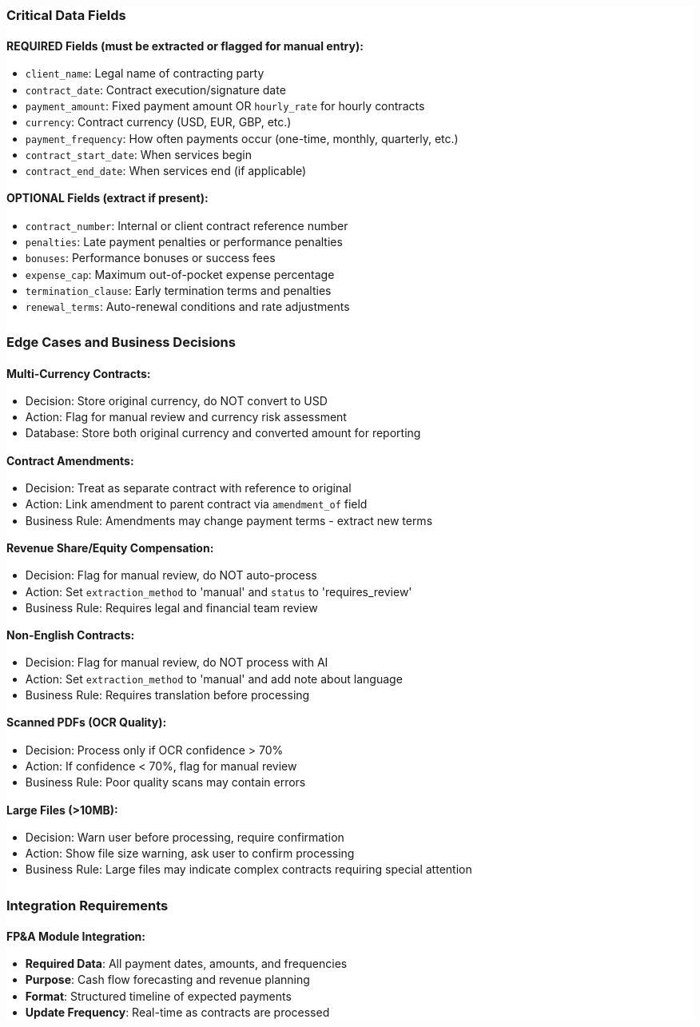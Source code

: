 ### Critical Data Fields
**REQUIRED Fields (must be extracted or flagged for manual entry):**
- `client_name`: Legal name of contracting party
- `contract_date`: Contract execution/signature date
- `payment_amount`: Fixed payment amount OR `hourly_rate` for hourly contracts
- `currency`: Contract currency (USD, EUR, GBP, etc.)
- `payment_frequency`: How often payments occur (one-time, monthly, quarterly, etc.)
- `contract_start_date`: When services begin
- `contract_end_date`: When services end (if applicable)

**OPTIONAL Fields (extract if present):**
- `contract_number`: Internal or client contract reference number
- `penalties`: Late payment penalties or performance penalties
- `bonuses`: Performance bonuses or success fees
- `expense_cap`: Maximum out-of-pocket expense percentage
- `termination_clause`: Early termination terms and penalties
- `renewal_terms`: Auto-renewal conditions and rate adjustments

### Edge Cases and Business Decisions

**Multi-Currency Contracts:**
- Decision: Store original currency, do NOT convert to USD
- Action: Flag for manual review and currency risk assessment
- Database: Store both original currency and converted amount for reporting

**Contract Amendments:**
- Decision: Treat as separate contract with reference to original
- Action: Link amendment to parent contract via `amendment_of` field
- Business Rule: Amendments may change payment terms - extract new terms

**Revenue Share/Equity Compensation:**
- Decision: Flag for manual review, do NOT auto-process
- Action: Set `extraction_method` to 'manual' and `status` to 'requires_review'
- Business Rule: Requires legal and financial team review

**Non-English Contracts:**
- Decision: Flag for manual review, do NOT process with AI
- Action: Set `extraction_method` to 'manual' and add note about language
- Business Rule: Requires translation before processing

**Scanned PDFs (OCR Quality):**
- Decision: Process only if OCR confidence > 70%
- Action: If confidence < 70%, flag for manual review
- Business Rule: Poor quality scans may contain errors

**Large Files (>10MB):**
- Decision: Warn user before processing, require confirmation
- Action: Show file size warning, ask user to confirm processing
- Business Rule: Large files may indicate complex contracts requiring special attention

### Integration Requirements

**FP&A Module Integration:**
- **Required Data**: All payment dates, amounts, and frequencies
- **Purpose**: Cash flow forecasting and revenue planning
- **Format**: Structured timeline of expected payments
- **Update Frequency**: Real-time as contracts are processed
